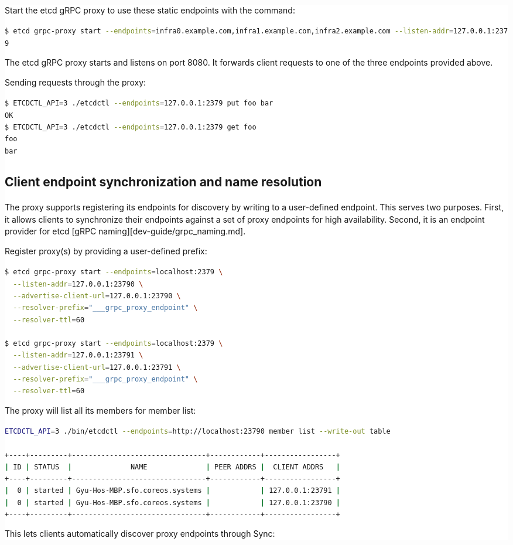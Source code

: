 Start the etcd gRPC proxy to use these static endpoints with the command:

```bash
$ etcd grpc-proxy start --endpoints=infra0.example.com,infra1.example.com,infra2.example.com --listen-addr=127.0.0.1:2379
```

The etcd gRPC proxy starts and listens on port 8080. It forwards client requests to one of the three endpoints provided above.

Sending requests through the proxy:

```bash
$ ETCDCTL_API=3 ./etcdctl --endpoints=127.0.0.1:2379 put foo bar
OK
$ ETCDCTL_API=3 ./etcdctl --endpoints=127.0.0.1:2379 get foo
foo
bar
```

## Client endpoint synchronization and name resolution

The proxy supports registering its endpoints for discovery by writing to a user-defined endpoint. This serves two purposes. First, it allows clients to synchronize their endpoints against a set of proxy endpoints for high availability. Second, it is an endpoint provider for etcd [gRPC naming][dev-guide/grpc_naming.md].

Register proxy(s) by providing a user-defined prefix:

```bash
$ etcd grpc-proxy start --endpoints=localhost:2379 \
  --listen-addr=127.0.0.1:23790 \
  --advertise-client-url=127.0.0.1:23790 \
  --resolver-prefix="___grpc_proxy_endpoint" \
  --resolver-ttl=60

$ etcd grpc-proxy start --endpoints=localhost:2379 \
  --listen-addr=127.0.0.1:23791 \
  --advertise-client-url=127.0.0.1:23791 \
  --resolver-prefix="___grpc_proxy_endpoint" \
  --resolver-ttl=60
```

The proxy will list all its members for member list:

```bash
ETCDCTL_API=3 ./bin/etcdctl --endpoints=http://localhost:23790 member list --write-out table

+----+---------+--------------------------------+------------+-----------------+
| ID | STATUS  |              NAME              | PEER ADDRS |  CLIENT ADDRS   |
+----+---------+--------------------------------+------------+-----------------+
|  0 | started | Gyu-Hos-MBP.sfo.coreos.systems |            | 127.0.0.1:23791 |
|  0 | started | Gyu-Hos-MBP.sfo.coreos.systems |            | 127.0.0.1:23790 |
+----+---------+--------------------------------+------------+-----------------+
```

This lets clients automatically discover proxy endpoints through Sync:

